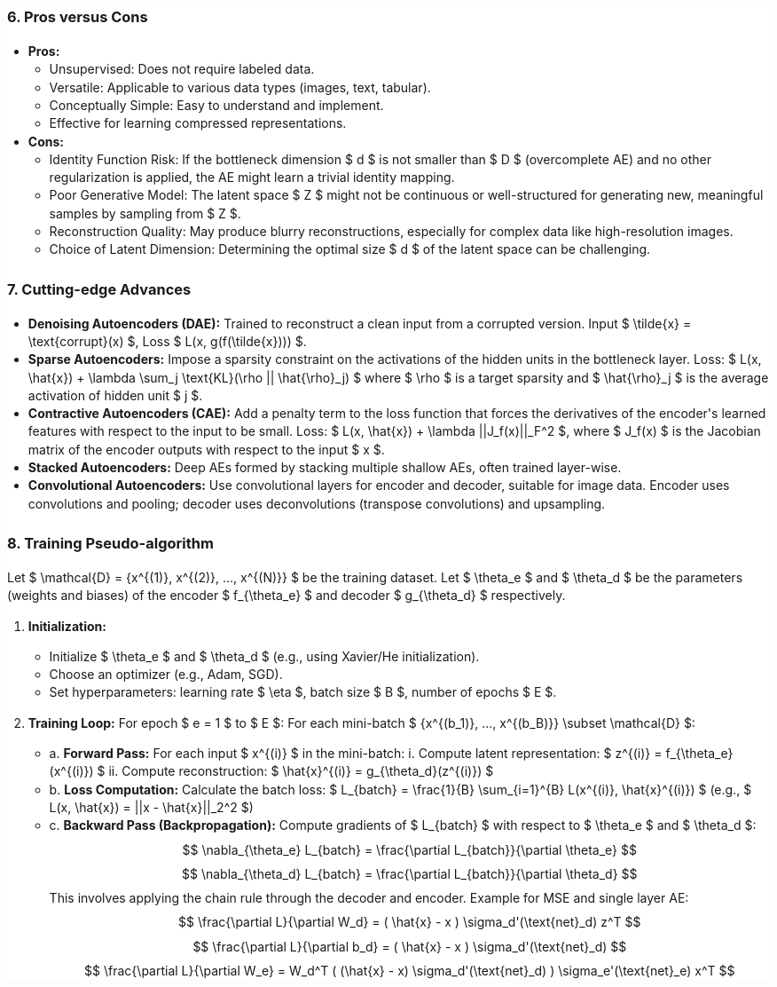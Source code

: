 ### 6. Pros versus Cons
*   **Pros:**
    *   Unsupervised: Does not require labeled data.
    *   Versatile: Applicable to various data types (images, text, tabular).
    *   Conceptually Simple: Easy to understand and implement.
    *   Effective for learning compressed representations.
*   **Cons:**
    *   Identity Function Risk: If the bottleneck dimension $ d $ is not smaller than $ D $ (overcomplete AE) and no other regularization is applied, the AE might learn a trivial identity mapping.
    *   Poor Generative Model: The latent space $ Z $ might not be continuous or well-structured for generating new, meaningful samples by sampling from $ Z $.
    *   Reconstruction Quality: May produce blurry reconstructions, especially for complex data like high-resolution images.
    *   Choice of Latent Dimension: Determining the optimal size $ d $ of the latent space can be challenging.

### 7. Cutting-edge Advances
*   **Denoising Autoencoders (DAE):** Trained to reconstruct a clean input from a corrupted version. Input $ \tilde{x} = \text{corrupt}(x) $, Loss $ L(x, g(f(\tilde{x}))) $.
*   **Sparse Autoencoders:** Impose a sparsity constraint on the activations of the hidden units in the bottleneck layer.
    Loss: $ L(x, \hat{x}) + \lambda \sum_j \text{KL}(\rho || \hat{\rho}_j) $ where $ \rho $ is a target sparsity and $ \hat{\rho}_j $ is the average activation of hidden unit $ j $.
*   **Contractive Autoencoders (CAE):** Add a penalty term to the loss function that forces the derivatives of the encoder's learned features with respect to the input to be small.
    Loss: $ L(x, \hat{x}) + \lambda ||J_f(x)||_F^2 $, where $ J_f(x) $ is the Jacobian matrix of the encoder outputs with respect to the input $ x $.
*   **Stacked Autoencoders:** Deep AEs formed by stacking multiple shallow AEs, often trained layer-wise.
*   **Convolutional Autoencoders:** Use convolutional layers for encoder and decoder, suitable for image data. Encoder uses convolutions and pooling; decoder uses deconvolutions (transpose convolutions) and upsampling.

### 8. Training Pseudo-algorithm
Let $ \mathcal{D} = \{x^{(1)}, x^{(2)}, ..., x^{(N)}\} $ be the training dataset.
Let $ \theta_e $ and $ \theta_d $ be the parameters (weights and biases) of the encoder $ f_{\theta_e} $ and decoder $ g_{\theta_d} $ respectively.

1.  **Initialization:**
    *   Initialize $ \theta_e $ and $ \theta_d $ (e.g., using Xavier/He initialization).
    *   Choose an optimizer (e.g., Adam, SGD).
    *   Set hyperparameters: learning rate $ \eta $, batch size $ B $, number of epochs $ E $.

2.  **Training Loop:**
    For epoch $ e = 1 $ to $ E $:
    For each mini-batch $ \{x^{(b_1)}, ..., x^{(b_B)}\} \subset \mathcal{D} $:
    - a.  **Forward Pass:**
        For each input $ x^{(i)} $ in the mini-batch:
        i.  Compute latent representation: $ z^{(i)} = f_{\theta_e}(x^{(i)}) $
        ii. Compute reconstruction: $ \hat{x}^{(i)} = g_{\theta_d}(z^{(i)}) $
    - b.  **Loss Computation:**
        Calculate the batch loss: $ L_{batch} = \frac{1}{B} \sum_{i=1}^{B} L(x^{(i)}, \hat{x}^{(i)}) $
        (e.g., $ L(x, \hat{x}) = ||x - \hat{x}||_2^2 $)
    - c.  **Backward Pass (Backpropagation):**
        Compute gradients of $ L_{batch} $ with respect to $ \theta_e $ and $ \theta_d $:
        $$ \nabla_{\theta_e} L_{batch} = \frac{\partial L_{batch}}{\partial \theta_e} $$
        $$ \nabla_{\theta_d} L_{batch} = \frac{\partial L_{batch}}{\partial \theta_d} $$
        This involves applying the chain rule through the decoder and encoder.
        Example for MSE and single layer AE:
        $$ \frac{\partial L}{\partial W_d} = ( \hat{x} - x ) \sigma_d'(\text{net}_d) z^T $$
        $$ \frac{\partial L}{\partial b_d} = ( \hat{x} - x ) \sigma_d'(\text{net}_d) $$
        $$ \frac{\partial L}{\partial W_e} = W_d^T ( (\hat{x} - x) \sigma_d'(\text{net}_d) ) \sigma_e'(\text{net}_e) x^T $$
